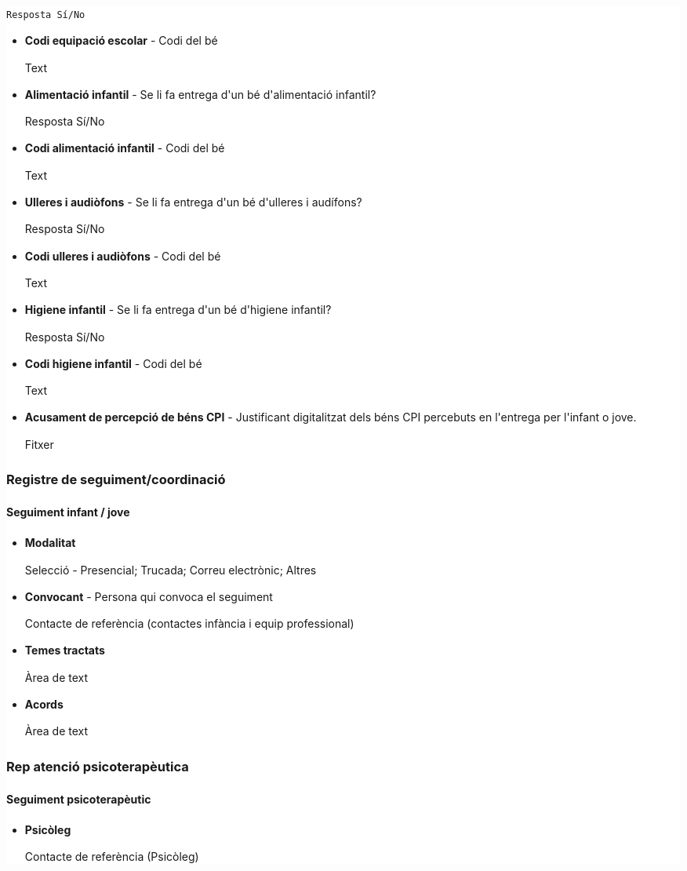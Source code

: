     Resposta Sí/No

- **Codi equipació escolar** - Codi del bé

    Text

- **Alimentació infantil** - Se li fa entrega d'un bé d'alimentació infantil?

    Resposta Sí/No

- **Codi alimentació infantil** - Codi del bé

    Text

- **Ulleres i audiòfons** - Se li fa entrega d'un bé d'ulleres i audífons?

    Resposta Sí/No

- **Codi ulleres i audiòfons** - Codi del bé

    Text

- **Higiene infantil** - Se li fa entrega d'un bé d'higiene infantil?

    Resposta Sí/No

- **Codi higiene infantil** - Codi del bé

    Text

- **Acusament de percepció de béns CPI** - Justificant digitalitzat dels béns CPI percebuts en l'entrega per l'infant o jove.

    Fitxer

### Registre de seguiment/coordinació

#### Seguiment infant / jove

- **Modalitat**

    Selecció - Presencial; Trucada; Correu electrònic; Altres

- **Convocant** - Persona qui convoca el seguiment

    Contacte de referència (contactes infància i equip professional)

- **Temes tractats**

    Àrea de text

- **Acords**

    Àrea de text

### Rep atenció psicoterapèutica


#### Seguiment psicoterapèutic

- **Psicòleg**

    Contacte de referència (Psicòleg)
